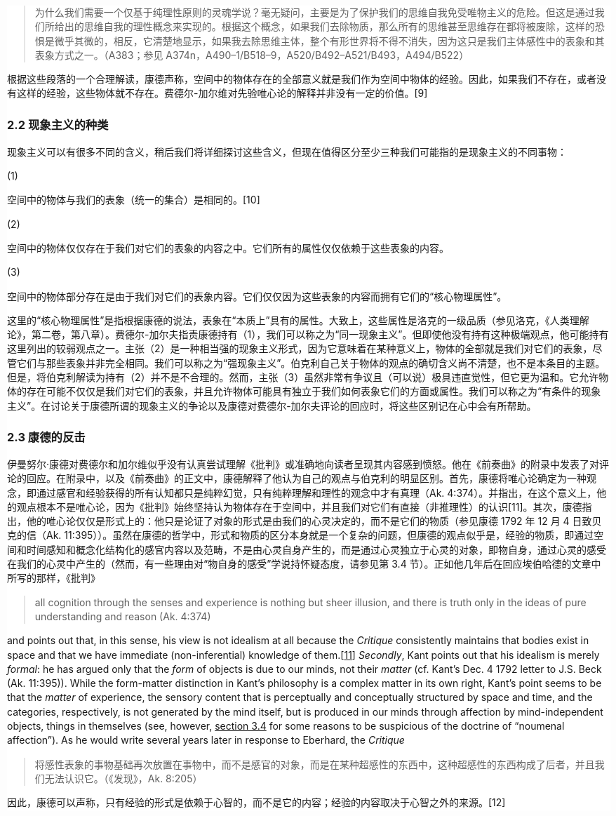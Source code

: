 > 为什么我们需要一个仅基于纯理性原则的灵魂学说？毫无疑问，主要是为了保护我们的思维自我免受唯物主义的危险。但这是通过我们所给出的思维自我的理性概念来实现的。根据这个概念，如果我们去除物质，那么所有的思维甚至思维存在都将被废除，这样的恐惧是微乎其微的，相反，它清楚地显示，如果我去除思维主体，整个有形世界将不得不消失，因为这只是我们主体感性中的表象和其表象方式之一。（A383；参见 A374n，A490–1/B518–9，A520/B492–A521/B493，A494/B522）

根据这些段落的一个合理解读，康德声称，空间中的物体存在的全部意义就是我们作为空间中物体的经验。因此，如果我们不存在，或者没有这样的经验，这些物体就不存在。费德尔-加尔维对先验唯心论的解释并非没有一定的价值。[9]

### 2.2 现象主义的种类

现象主义可以有很多不同的含义，稍后我们将详细探讨这些含义，但现在值得区分至少三种我们可能指的是现象主义的不同事物：

(1)

空间中的物体与我们的表象（统一的集合）是相同的。[10]

(2)

空间中的物体仅仅存在于我们对它们的表象的内容之中。它们所有的属性仅仅依赖于这些表象的内容。

(3)

空间中的物体部分存在是由于我们对它们的表象内容。它们仅仅因为这些表象的内容而拥有它们的“核心物理属性”。

这里的“核心物理属性”是指根据康德的说法，表象在“本质上”具有的属性。大致上，这些属性是洛克的一级品质（参见洛克，《人类理解论》，第二卷，第八章）。费德尔-加尔夫指责康德持有（1），我们可以称之为“同一现象主义”。但即使他没有持有这种极端观点，他可能持有这里列出的较弱观点之一。主张（2）是一种相当强的现象主义形式，因为它意味着在某种意义上，物体的全部就是我们对它们的表象，尽管它们与那些表象并非完全相同。我们可以称之为“强现象主义”。伯克利自己关于物体的观点的确切含义尚不清楚，也不是本条目的主题。但是，将伯克利解读为持有（2）并不是不合理的。然而，主张（3）虽然非常有争议且（可以说）极具违直觉性，但它更为温和。它允许物体的存在可能不仅仅是我们对它们的表象，并且允许物体可能具有独立于我们如何表象它们的方面或属性。我们可以称之为“有条件的现象主义”。在讨论关于康德所谓的现象主义的争论以及康德对费德尔-加尔夫评论的回应时，将这些区别记在心中会有所帮助。

### 2.3 康德的反击

伊曼努尔·康德对费德尔和加尔维似乎没有认真尝试理解《批判》或准确地向读者呈现其内容感到愤怒。他在《前奏曲》的附录中发表了对评论的回应。在附录中，以及《前奏曲》的正文中，康德解释了他认为自己的观点与伯克利的明显区别。首先，康德将唯心论确定为一种观念，即通过感官和经验获得的所有认知都只是纯粹幻觉，只有纯粹理解和理性的观念中才有真理（Ak. 4:374）。并指出，在这个意义上，他的观点根本不是唯心论，因为《批判》始终坚持认为物体存在于空间中，并且我们对它们有直接（非推理性）的认识[11]。其次，康德指出，他的唯心论仅仅是形式上的：他只是论证了对象的形式是由我们的心灵决定的，而不是它们的物质（参见康德 1792 年 12 月 4 日致贝克的信（Ak. 11:395））。虽然在康德的哲学中，形式和物质的区分本身就是一个复杂的问题，但康德的观点似乎是，经验的物质，即通过空间和时间感知和概念化结构化的感官内容以及范畴，不是由心灵自身产生的，而是通过心灵独立于心灵的对象，即物自身，通过心灵的感受在我们的心灵中产生的（然而，有一些理由对“物自身的感受”学说持怀疑态度，请参见第 3.4 节）。正如他几年后在回应埃伯哈德的文章中所写的那样，《批判》

> all cognition through the senses and experience is nothing but sheer illusion, and there is truth only in the ideas of pure understanding and reason (Ak. 4:374)

and points out that, in this sense, his view is not idealism at all because the *Critique* consistently maintains that bodies exist in space and that we have immediate (non-inferential) knowledge of them.[[11](https://plato.stanford.edu/entries/kant-transcendental-idealism/notes.html#note-11)] *Secondly*, Kant points out that his idealism is merely *formal*: he has argued only that the *form* of objects is due to our minds, not their *matter* (cf. Kant’s Dec. 4 1792 letter to J.S. Beck (Ak. 11:395)). While the form-matter distinction in Kant’s philosophy is a complex matter in its own right, Kant’s point seems to be that the *matter* of experience, the sensory content that is perceptually and conceptually structured by space and time, and the categories, respectively, is not generated by the mind itself, but is produced in our minds through affection by mind-independent objects, things in themselves (see, however, [section 3.4](https://plato.stanford.edu/entries/kant-transcendental-idealism/#ProbThinThem) for some reasons to be suspicious of the doctrine of “noumenal affection”). As he would write several years later in response to Eberhard, the *Critique*

> 将感性表象的事物基础再次放置在事物中，而不是感官的对象，而是在某种超感性的东西中，这种超感性的东西构成了后者，并且我们无法认识它。（《发现》，Ak. 8:205）

因此，康德可以声称，只有经验的形式是依赖于心智的，而不是它的内容；经验的内容取决于心智之外的来源。[12]
